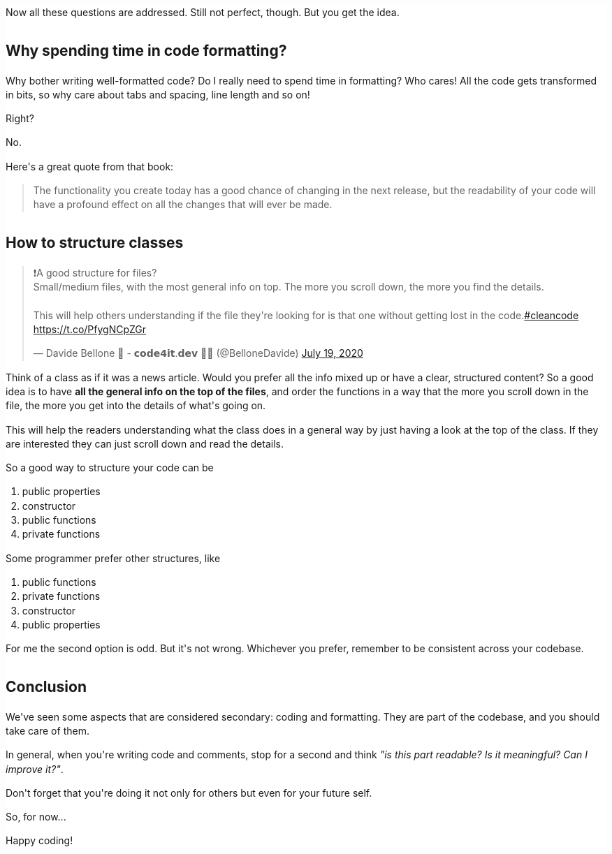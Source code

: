 Now all these questions are addressed. Still not perfect, though. But you get the idea.

## Why spending time in code formatting?

Why bother writing well-formatted code? Do I really need to spend time in formatting? Who cares! All the code gets transformed in bits, so why care about tabs and spacing, line length and so on!

Right?

No.

Here's a great quote from that book:

> The functionality you create today has a good chance of changing in the next release, but the readability of your code will have a profound effect on all the changes that will ever be made.

## How to structure classes

<blockquote class="twitter-tweet"><p lang="en" dir="ltr">❗A good structure for files?<br>Small/medium files, with the most general info on top. The more you scroll down, the more you find the details.<br><br>This will help others understanding if the file they&#39;re looking for is that one without getting lost in the code.<a href="https://twitter.com/hashtag/cleancode?src=hash&amp;ref_src=twsrc%5Etfw">#cleancode</a> <a href="https://t.co/PfygNCpZGr">https://t.co/PfygNCpZGr</a></p>&mdash; Davide Bellone 🐧 - 𝗰𝗼𝗱𝗲𝟰𝗶𝘁.𝗱𝗲𝘃 📃📃 (@BelloneDavide) <a href="https://twitter.com/BelloneDavide/status/1284797140607393792?ref_src=twsrc%5Etfw">July 19, 2020</a></blockquote>

Think of a class as if it was a news article. Would you prefer all the info mixed up or have a clear, structured content?
So a good idea is to have **all the general info on the top of the files**, and order the functions in a way that the more you scroll down in the file, the more you get into the details of what's going on.

This will help the readers understanding what the class does in a general way by just having a look at the top of the class. If they are interested they can just scroll down and read the details.

So a good way to structure your code can be

1. public properties
2. constructor
3. public functions
4. private functions

Some programmer prefer other structures, like

1. public functions
2. private functions
3. constructor
4. public properties

For me the second option is odd. But it's not wrong. Whichever you prefer, remember to be consistent across your codebase.

## Conclusion

We've seen some aspects that are considered secondary: coding and formatting. They are part of the codebase, and you should take care of them.

In general, when you're writing code and comments, stop for a second and think _"is this part readable? Is it meaningful? Can I improve it?"_.

Don't forget that you're doing it not only for others but even for your future self.

So, for now...

Happy coding!
